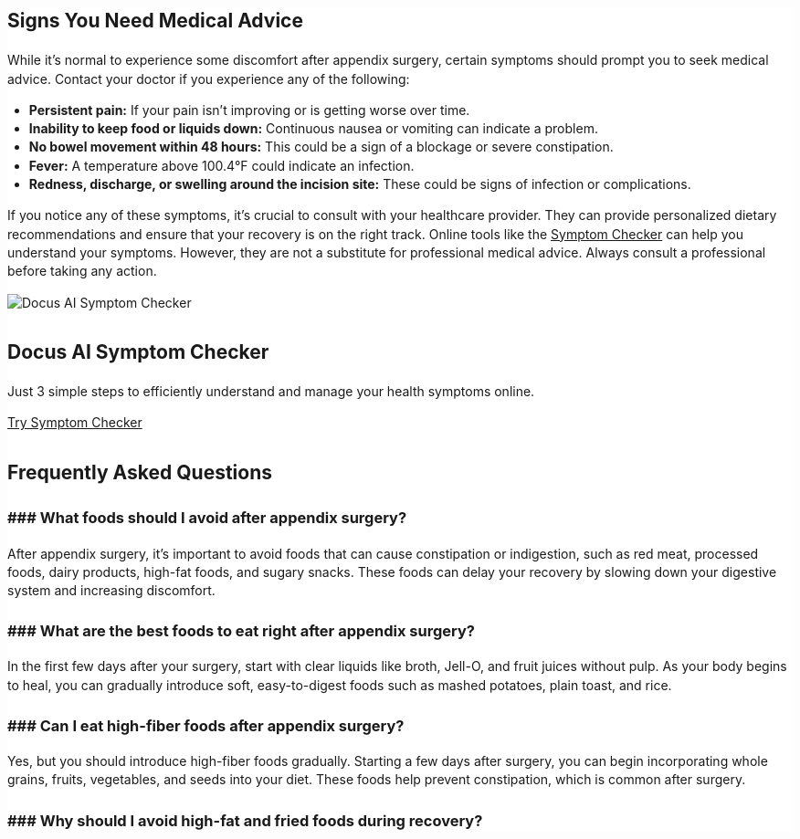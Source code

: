 ## Signs You Need Medical Advice

While it’s normal to experience some discomfort after appendix surgery, certain symptoms should prompt you to seek medical advice. Contact your doctor if you experience any of the following:

- **Persistent pain:** If your pain isn’t improving or is getting worse over time.
- **Inability to keep food or liquids down:** Continuous nausea or vomiting can indicate a problem.
- **No bowel movement within 48 hours:** This could be a sign of a blockage or severe constipation.
- **Fever:** A temperature above 100.4°F could indicate an infection.
- **Redness, discharge, or swelling around the incision site:** These could be signs of infection or complications.

If you notice any of these symptoms, it’s crucial to consult with your healthcare provider. They can provide personalized dietary recommendations and ensure that your recovery is on the right track. Online tools like the [Symptom Checker](https://docus.ai/symptom-checker) can help you understand your symptoms. However, they are not a substitute for professional medical advice. Always consult a professional before taking any action.

![Docus AI Symptom Checker](https://docus.ai/_next/image?url=%2Fimages%2Fdark-assistant.png&w=3840&q=100)

## Docus AI Symptom Checker

Just 3 simple steps to efficiently understand and manage your health symptoms online.

[Try Symptom Checker](https://docus.ai/symptom-checker)

## Frequently Asked Questions

### \#\#\# What foods should I avoid after appendix surgery?

After appendix surgery, it’s important to avoid foods that can cause constipation or indigestion, such as red meat, processed foods, dairy products, high-fat foods, and sugary snacks. These foods can delay your recovery by slowing down your digestive system and increasing discomfort.

### \#\#\# What are the best foods to eat right after appendix surgery?

In the first few days after your surgery, start with clear liquids like broth, Jell-O, and fruit juices without pulp. As your body begins to heal, you can gradually introduce soft, easy-to-digest foods such as mashed potatoes, plain toast, and rice.

### \#\#\# Can I eat high-fiber foods after appendix surgery?

Yes, but you should introduce high-fiber foods gradually. Starting a few days after surgery, you can begin incorporating whole grains, fruits, vegetables, and seeds into your diet. These foods help prevent constipation, which is common after surgery.

### \#\#\# Why should I avoid high-fat and fried foods during recovery?
